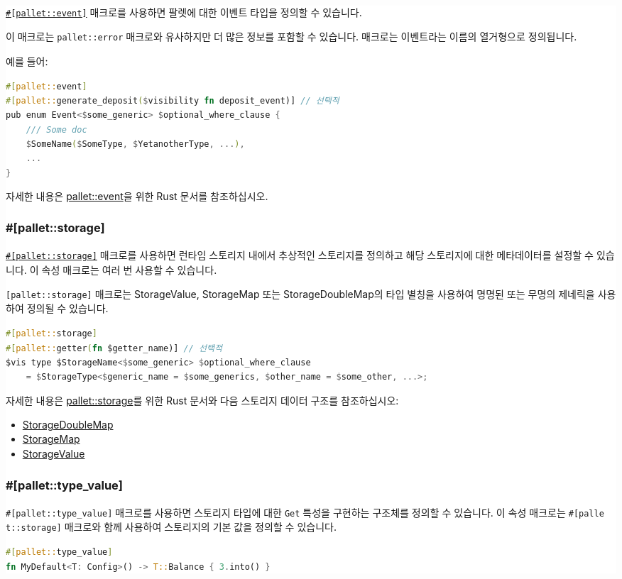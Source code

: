 [`#[pallet::event]`](https://paritytech.github.io/substrate/master/frame_support/attr.pallet.html#event-palletevent-optional) 매크로를 사용하면 팔렛에 대한 이벤트 타입을 정의할 수 있습니다.

이 매크로는 `pallet::error` 매크로와 유사하지만 더 많은 정보를 포함할 수 있습니다.
매크로는 이벤트라는 이름의 열거형으로 정의됩니다.

예를 들어:

```rust
#[pallet::event]
#[pallet::generate_deposit($visibility fn deposit_event)] // 선택적
pub enum Event<$some_generic> $optional_where_clause {
	/// Some doc
	$SomeName($SomeType, $YetanotherType, ...),
	...
}
```

자세한 내용은 [pallet::event](https://paritytech.github.io/substrate/master/frame_support/attr.pallet.html#event-palletevent-optional)을 위한 Rust 문서를 참조하십시오.

### #[pallet::storage]

[`#[pallet::storage]`](https://paritytech.github.io/substrate/master/frame_support/attr.pallet.html#storage-palletstorage-optional) 매크로를 사용하면 런타임 스토리지 내에서 추상적인 스토리지를 정의하고 해당 스토리지에 대한 메타데이터를 설정할 수 있습니다.
이 속성 매크로는 여러 번 사용할 수 있습니다.

`[pallet::storage]` 매크로는 StorageValue, StorageMap 또는 StorageDoubleMap의 타입 별칭을 사용하여 명명된 또는 무명의 제네릭을 사용하여 정의될 수 있습니다.

```rust
#[pallet::storage]
#[pallet::getter(fn $getter_name)] // 선택적
$vis type $StorageName<$some_generic> $optional_where_clause
	= $StorageType<$generic_name = $some_generics, $other_name = $some_other, ...>;
```

자세한 내용은 [pallet::storage](https://paritytech.github.io/substrate/master/frame_support/attr.pallet.html#storage-palletstorage-optional)를 위한 Rust 문서와 다음 스토리지 데이터 구조를 참조하십시오:

- [StorageDoubleMap](https://paritytech.github.io/substrate/master/frame_support/pallet_prelude/struct.StorageDoubleMap.html)
- [StorageMap](https://paritytech.github.io/substrate/master/frame_support/pallet_prelude/struct.StorageMap.html#implementations)
- [StorageValue](https://paritytech.github.io/substrate/master/frame_support/pallet_prelude/struct.StorageValue.html)

### #[pallet::type_value]

`#[pallet::type_value]` 매크로를 사용하면 스토리지 타입에 대한 `Get` 특성을 구현하는 구조체를 정의할 수 있습니다. 이 속성 매크로는 `#[pallet::storage]` 매크로와 함께 사용하여 스토리지의 기본 값을 정의할 수 있습니다.

```rust
#[pallet::type_value]
fn MyDefault<T: Config>() -> T::Balance { 3.into() }
```
